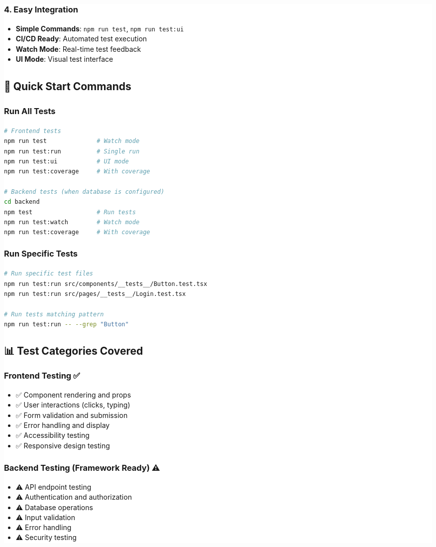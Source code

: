 ### 4. Easy Integration
- **Simple Commands**: `npm run test`, `npm run test:ui`
- **CI/CD Ready**: Automated test execution
- **Watch Mode**: Real-time test feedback
- **UI Mode**: Visual test interface

## 🚀 Quick Start Commands

### Run All Tests
```bash
# Frontend tests
npm run test              # Watch mode
npm run test:run          # Single run
npm run test:ui           # UI mode
npm run test:coverage     # With coverage

# Backend tests (when database is configured)
cd backend
npm test                  # Run tests
npm run test:watch        # Watch mode
npm run test:coverage     # With coverage
```

### Run Specific Tests
```bash
# Run specific test files
npm run test:run src/components/__tests__/Button.test.tsx
npm run test:run src/pages/__tests__/Login.test.tsx

# Run tests matching pattern
npm run test:run -- --grep "Button"
```

## 📊 Test Categories Covered

### Frontend Testing ✅
- ✅ Component rendering and props
- ✅ User interactions (clicks, typing)
- ✅ Form validation and submission
- ✅ Error handling and display
- ✅ Accessibility testing
- ✅ Responsive design testing

### Backend Testing (Framework Ready) ⚠️
- ⚠️ API endpoint testing
- ⚠️ Authentication and authorization
- ⚠️ Database operations
- ⚠️ Input validation
- ⚠️ Error handling
- ⚠️ Security testing
